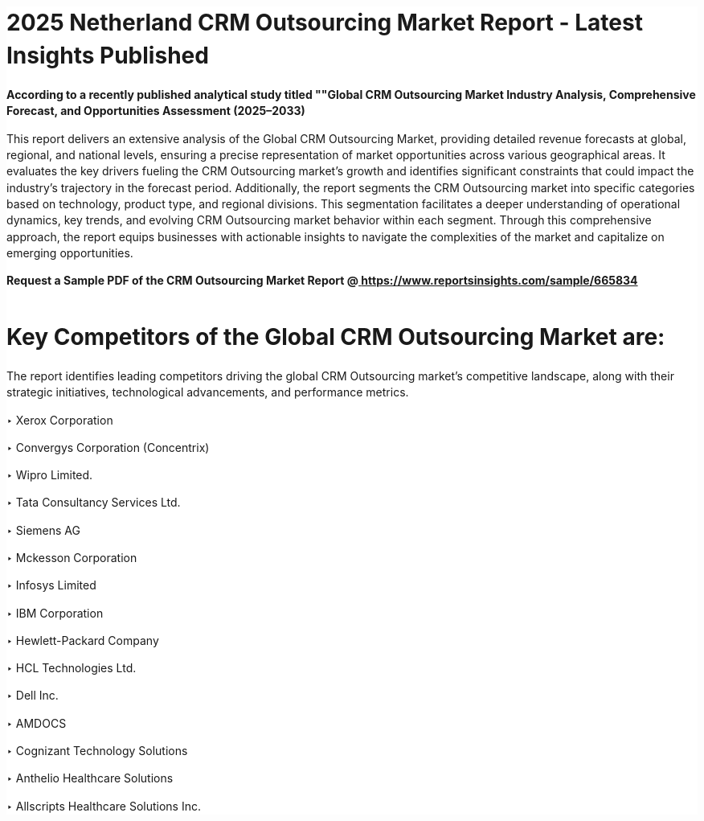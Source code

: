 # 2025 Netherland CRM Outsourcing Market Report - Latest Insights Published

<strong>According to a recently published analytical study titled ""Global CRM Outsourcing Market Industry Analysis, Comprehensive Forecast, and Opportunities Assessment (2025–2033)</strong>

 This report delivers an extensive analysis of the Global CRM Outsourcing Market, providing detailed revenue forecasts at global, regional, and national levels, ensuring a precise representation of market opportunities across various geographical areas. It evaluates the key drivers fueling the CRM Outsourcing market’s growth and identifies significant constraints that could impact the industry’s trajectory in the forecast period. Additionally, the report segments the CRM Outsourcing market into specific categories based on technology, product type, and regional divisions. This segmentation facilitates a deeper understanding of operational dynamics, key trends, and evolving CRM Outsourcing market behavior within each segment. Through this comprehensive approach, the report equips businesses with actionable insights to navigate the complexities of the market and capitalize on emerging opportunities.

<strong>Request a Sample PDF of the CRM Outsourcing Market Report </strong><strong>@<a href=https://www.reportsinsights.com/sample/665834> https://www.reportsinsights.com/sample/665834</a></strong></font>

# <strong>Key Competitors of the Global CRM Outsourcing Market are:</strong>

The report identifies leading competitors driving the global CRM Outsourcing market’s competitive landscape, along with their strategic initiatives, technological advancements, and performance metrics.

‣ Xerox Corporation

‣ Convergys Corporation (Concentrix)

‣ Wipro Limited.

‣ Tata Consultancy Services Ltd.

‣ Siemens AG

‣ Mckesson Corporation

‣ Infosys Limited

‣ IBM Corporation

‣ Hewlett-Packard Company

‣ HCL Technologies Ltd.

‣ Dell Inc.

‣ AMDOCS

‣ Cognizant Technology Solutions

‣ Anthelio Healthcare Solutions

‣ Allscripts Healthcare Solutions Inc.
